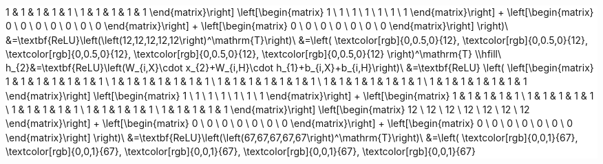    1 & 1 & 1 & 1 & 1 \\
   1 & 1 & 1 & 1 & 1
  \end{matrix}\right]
  \left[\begin{matrix}
   1 \\ 1 \\ 1 \\ 1 \\ 1 \\ 1 \\ 1
  \end{matrix}\right]
  +
  \left[\begin{matrix}
   0 \\ 0 \\ 0 \\ 0 \\ 0 \\ 0 \\ 0
  \end{matrix}\right]
  +
  \left[\begin{matrix}
   0 \\ 0 \\ 0 \\ 0 \\ 0 \\ 0 \\ 0
  \end{matrix}\right]
\right)\\
&=\textbf{ReLU}\left(\left(12,12,12,12,12\right)^\mathrm{T}\right)\\
&=\left(
    \textcolor[rgb]{0,0.5,0}{12},
    \textcolor[rgb]{0,0.5,0}{12},
    \textcolor[rgb]{0,0.5,0}{12},
    \textcolor[rgb]{0,0.5,0}{12},
    \textcolor[rgb]{0,0.5,0}{12}
  \right)^\mathrm{T}
\\\hfill\\
h_{2}&=\textbf{ReLU}\left(W_{i,X}\cdot x_{2}+W_{i,H}\cdot h_{1}+b_{i,X}+b_{i,H}\right)\\
&=\textbf{ReLU}
\left(
  \left[\begin{matrix}
   1 & 1 & 1 & 1 & 1 & 1 & 1 \\
   1 & 1 & 1 & 1 & 1 & 1 & 1 \\
   1 & 1 & 1 & 1 & 1 & 1 & 1 \\
   1 & 1 & 1 & 1 & 1 & 1 & 1 \\
   1 & 1 & 1 & 1 & 1 & 1 & 1
  \end{matrix}\right]
  \left[\begin{matrix}
   1 \\ 1 \\ 1 \\ 1 \\ 1 \\ 1 \\ 1
  \end{matrix}\right]
  +
  \left[\begin{matrix}
   1 & 1 & 1 & 1 & 1 \\
   1 & 1 & 1 & 1 & 1 \\
   1 & 1 & 1 & 1 & 1 \\
   1 & 1 & 1 & 1 & 1 \\
   1 & 1 & 1 & 1 & 1
  \end{matrix}\right]
  \left[\begin{matrix}
   12 \\ 12 \\ 12 \\ 12 \\ 12 \\ 12 \\ 12
  \end{matrix}\right]
  +
  \left[\begin{matrix}
   0 \\ 0 \\ 0 \\ 0 \\ 0 \\ 0 \\ 0
  \end{matrix}\right]
  +
  \left[\begin{matrix}
   0 \\ 0 \\ 0 \\ 0 \\ 0 \\ 0 \\ 0
  \end{matrix}\right]
\right)\\
&=\textbf{ReLU}\left(\left(67,67,67,67,67\right)^\mathrm{T}\right)\\
&=\left(
    \textcolor[rgb]{0,0,1}{67},
    \textcolor[rgb]{0,0,1}{67},
    \textcolor[rgb]{0,0,1}{67},
    \textcolor[rgb]{0,0,1}{67},
    \textcolor[rgb]{0,0,1}{67}